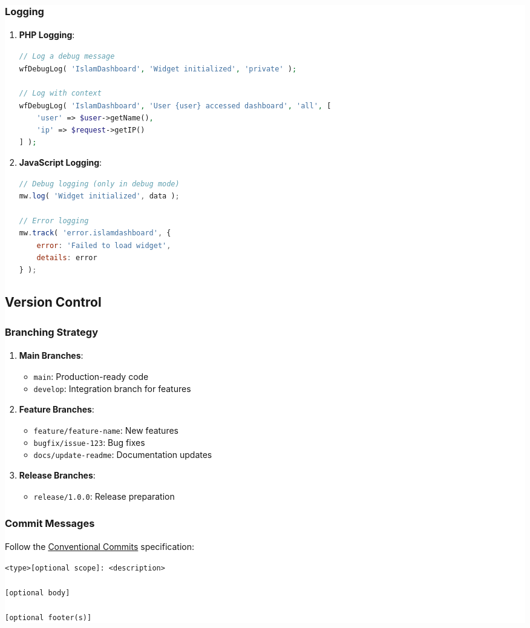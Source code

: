 ### Logging

1. **PHP Logging**:
   ```php
   // Log a debug message
   wfDebugLog( 'IslamDashboard', 'Widget initialized', 'private' );
   
   // Log with context
   wfDebugLog( 'IslamDashboard', 'User {user} accessed dashboard', 'all', [
       'user' => $user->getName(),
       'ip' => $request->getIP()
   ] );
   ```

2. **JavaScript Logging**:
   ```javascript
   // Debug logging (only in debug mode)
   mw.log( 'Widget initialized', data );
   
   // Error logging
   mw.track( 'error.islamdashboard', {
       error: 'Failed to load widget',
       details: error
   } );
   ```

## Version Control

### Branching Strategy

1. **Main Branches**:
   - `main`: Production-ready code
   - `develop`: Integration branch for features

2. **Feature Branches**:
   - `feature/feature-name`: New features
   - `bugfix/issue-123`: Bug fixes
   - `docs/update-readme`: Documentation updates

3. **Release Branches**:
   - `release/1.0.0`: Release preparation

### Commit Messages

Follow the [Conventional Commits](https://www.conventionalcommits.org/) specification:

```
<type>[optional scope]: <description>

[optional body]

[optional footer(s)]
```
